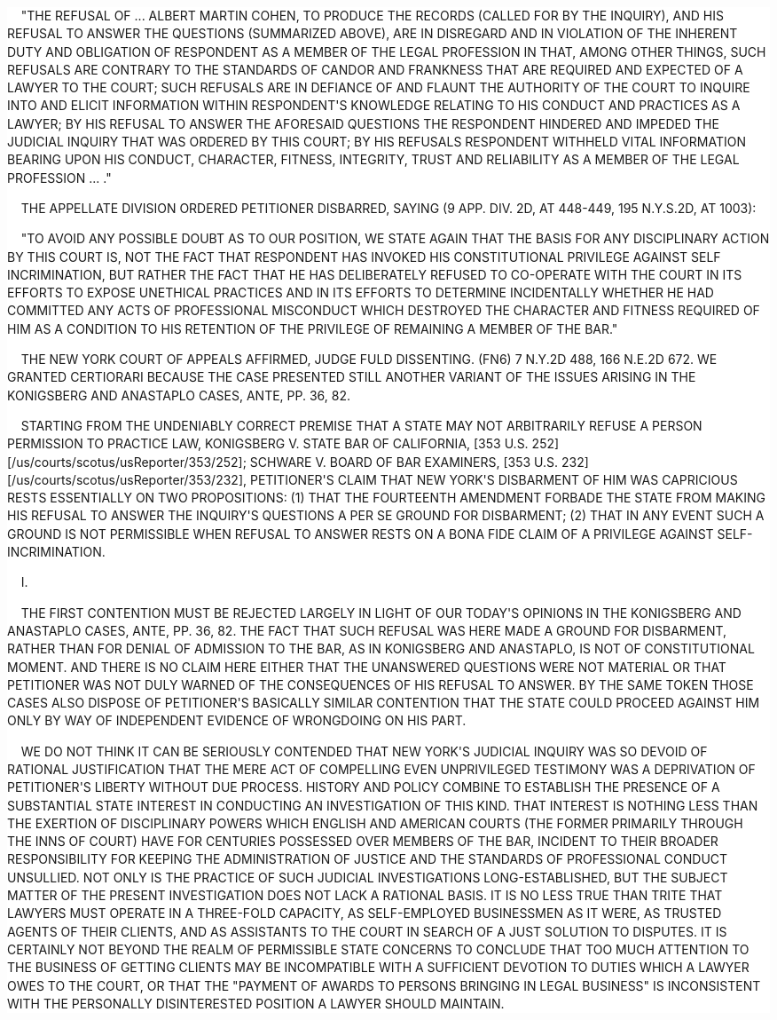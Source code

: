     "THE REFUSAL OF  ...  ALBERT MARTIN COHEN, TO PRODUCE THE RECORDS (CALLED FOR BY THE INQUIRY), AND HIS REFUSAL TO ANSWER THE QUESTIONS (SUMMARIZED ABOVE), ARE IN DISREGARD AND IN VIOLATION OF THE INHERENT DUTY AND OBLIGATION OF RESPONDENT AS A MEMBER OF THE LEGAL PROFESSION IN THAT, AMONG OTHER THINGS, SUCH REFUSALS ARE CONTRARY TO THE STANDARDS OF CANDOR AND FRANKNESS THAT ARE REQUIRED AND EXPECTED OF A LAWYER TO THE COURT; SUCH REFUSALS ARE IN DEFIANCE OF AND FLAUNT THE AUTHORITY OF THE COURT TO INQUIRE INTO AND ELICIT INFORMATION WITHIN RESPONDENT'S KNOWLEDGE RELATING TO HIS CONDUCT AND PRACTICES AS A LAWYER; BY HIS REFUSAL TO ANSWER THE AFORESAID QUESTIONS THE RESPONDENT HINDERED AND IMPEDED THE JUDICIAL INQUIRY THAT WAS ORDERED BY THIS COURT; BY HIS REFUSALS RESPONDENT WITHHELD VITAL INFORMATION BEARING UPON HIS CONDUCT, CHARACTER, FITNESS, INTEGRITY, TRUST AND RELIABILITY AS A MEMBER OF THE LEGAL PROFESSION  ...  ."

    THE APPELLATE DIVISION ORDERED PETITIONER DISBARRED, SAYING (9 APP. DIV. 2D, AT 448-449, 195 N.Y.S.2D, AT 1003):

    "TO AVOID ANY POSSIBLE DOUBT AS TO OUR POSITION, WE STATE AGAIN THAT THE BASIS FOR ANY DISCIPLINARY ACTION BY THIS COURT IS, NOT THE FACT THAT RESPONDENT HAS INVOKED HIS CONSTITUTIONAL PRIVILEGE AGAINST SELF INCRIMINATION, BUT RATHER THE FACT THAT HE HAS DELIBERATELY REFUSED TO CO-OPERATE WITH THE COURT IN ITS EFFORTS TO EXPOSE UNETHICAL PRACTICES AND IN ITS EFFORTS TO DETERMINE INCIDENTALLY WHETHER HE HAD COMMITTED ANY ACTS OF PROFESSIONAL MISCONDUCT WHICH DESTROYED THE CHARACTER AND FITNESS REQUIRED OF HIM AS A CONDITION TO HIS RETENTION OF THE PRIVILEGE OF REMAINING A MEMBER OF THE BAR."

    THE NEW YORK COURT OF APPEALS AFFIRMED, JUDGE FULD DISSENTING.  (FN6) 7 N.Y.2D 488, 166 N.E.2D 672.  WE GRANTED CERTIORARI BECAUSE THE CASE PRESENTED STILL ANOTHER VARIANT OF THE ISSUES ARISING IN THE KONIGSBERG AND ANASTAPLO CASES, ANTE, PP. 36, 82.

    STARTING FROM THE UNDENIABLY CORRECT PREMISE THAT A STATE MAY NOT ARBITRARILY REFUSE A PERSON PERMISSION TO PRACTICE LAW, KONIGSBERG V. STATE BAR OF CALIFORNIA, [353 U.S. 252][/us/courts/scotus/usReporter/353/252]; SCHWARE V. BOARD OF BAR EXAMINERS, [353 U.S. 232][/us/courts/scotus/usReporter/353/232], PETITIONER'S CLAIM THAT NEW YORK'S DISBARMENT OF HIM WAS CAPRICIOUS RESTS ESSENTIALLY ON TWO PROPOSITIONS:  (1) THAT THE FOURTEENTH AMENDMENT FORBADE THE STATE FROM MAKING HIS REFUSAL TO ANSWER THE INQUIRY'S QUESTIONS A PER SE GROUND FOR DISBARMENT; (2) THAT IN ANY EVENT SUCH A GROUND IS NOT PERMISSIBLE WHEN REFUSAL TO ANSWER RESTS ON A BONA FIDE CLAIM OF A PRIVILEGE AGAINST SELF-INCRIMINATION.

    I.

    THE FIRST CONTENTION MUST BE REJECTED LARGELY IN LIGHT OF OUR TODAY'S OPINIONS IN THE KONIGSBERG AND ANASTAPLO CASES, ANTE, PP. 36, 82.  THE FACT THAT SUCH REFUSAL WAS HERE MADE A GROUND FOR DISBARMENT, RATHER THAN FOR DENIAL OF ADMISSION TO THE BAR, AS IN KONIGSBERG AND ANASTAPLO, IS NOT OF CONSTITUTIONAL MOMENT.  AND THERE IS NO CLAIM HERE EITHER THAT THE UNANSWERED QUESTIONS WERE NOT MATERIAL OR THAT PETITIONER WAS NOT DULY WARNED OF THE CONSEQUENCES OF HIS REFUSAL TO ANSWER.  BY THE SAME TOKEN THOSE CASES ALSO DISPOSE OF PETITIONER'S BASICALLY SIMILAR CONTENTION THAT THE STATE COULD PROCEED AGAINST HIM ONLY BY WAY OF INDEPENDENT EVIDENCE OF WRONGDOING ON HIS PART.

    WE DO NOT THINK IT CAN BE SERIOUSLY CONTENDED THAT NEW YORK'S JUDICIAL INQUIRY WAS SO DEVOID OF RATIONAL JUSTIFICATION THAT THE MERE ACT OF COMPELLING EVEN UNPRIVILEGED TESTIMONY WAS A DEPRIVATION OF PETITIONER'S LIBERTY WITHOUT DUE PROCESS.  HISTORY AND POLICY COMBINE TO ESTABLISH THE PRESENCE OF A SUBSTANTIAL STATE INTEREST IN CONDUCTING AN INVESTIGATION OF THIS KIND.  THAT INTEREST IS NOTHING LESS THAN THE EXERTION OF DISCIPLINARY POWERS WHICH ENGLISH AND AMERICAN COURTS (THE FORMER PRIMARILY THROUGH THE INNS OF COURT) HAVE FOR CENTURIES POSSESSED OVER MEMBERS OF THE BAR, INCIDENT TO THEIR BROADER RESPONSIBILITY FOR KEEPING THE ADMINISTRATION OF JUSTICE AND THE STANDARDS OF PROFESSIONAL CONDUCT UNSULLIED.  NOT ONLY IS THE PRACTICE OF SUCH JUDICIAL INVESTIGATIONS LONG-ESTABLISHED, BUT THE SUBJECT MATTER OF THE PRESENT INVESTIGATION DOES NOT LACK A RATIONAL BASIS.  IT IS NO LESS TRUE THAN TRITE THAT LAWYERS MUST OPERATE IN A THREE-FOLD CAPACITY, AS SELF-EMPLOYED BUSINESSMEN AS IT WERE, AS TRUSTED AGENTS OF THEIR CLIENTS, AND AS ASSISTANTS TO THE COURT IN SEARCH OF A JUST SOLUTION TO DISPUTES.  IT IS CERTAINLY NOT BEYOND THE REALM OF PERMISSIBLE STATE CONCERNS TO CONCLUDE THAT TOO MUCH ATTENTION TO THE BUSINESS OF GETTING CLIENTS MAY BE INCOMPATIBLE WITH A SUFFICIENT DEVOTION TO DUTIES WHICH A LAWYER OWES TO THE COURT, OR THAT THE "PAYMENT OF AWARDS TO PERSONS BRINGING IN LEGAL BUSINESS" IS INCONSISTENT WITH THE PERSONALLY DISINTERESTED POSITION A LAWYER SHOULD MAINTAIN.
